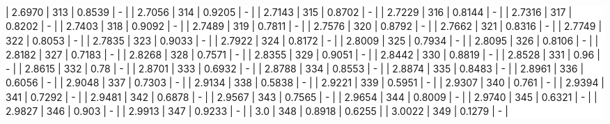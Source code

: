 | 2.6970      | 313      | 0.8539        | -                        |
| 2.7056      | 314      | 0.9205        | -                        |
| 2.7143      | 315      | 0.8702        | -                        |
| 2.7229      | 316      | 0.8144        | -                        |
| 2.7316      | 317      | 0.8202        | -                        |
| 2.7403      | 318      | 0.9092        | -                        |
| 2.7489      | 319      | 0.7811        | -                        |
| 2.7576      | 320      | 0.8792        | -                        |
| 2.7662      | 321      | 0.8316        | -                        |
| 2.7749      | 322      | 0.8053        | -                        |
| 2.7835      | 323      | 0.9033        | -                        |
| 2.7922      | 324      | 0.8172        | -                        |
| 2.8009      | 325      | 0.7934        | -                        |
| 2.8095      | 326      | 0.8106        | -                        |
| 2.8182      | 327      | 0.7183        | -                        |
| 2.8268      | 328      | 0.7571        | -                        |
| 2.8355      | 329      | 0.9051        | -                        |
| 2.8442      | 330      | 0.8819        | -                        |
| 2.8528      | 331      | 0.96          | -                        |
| 2.8615      | 332      | 0.78          | -                        |
| 2.8701      | 333      | 0.6932        | -                        |
| 2.8788      | 334      | 0.8553        | -                        |
| 2.8874      | 335      | 0.8483        | -                        |
| 2.8961      | 336      | 0.6056        | -                        |
| 2.9048      | 337      | 0.7303        | -                        |
| 2.9134      | 338      | 0.5838        | -                        |
| 2.9221      | 339      | 0.5951        | -                        |
| 2.9307      | 340      | 0.761         | -                        |
| 2.9394      | 341      | 0.7292        | -                        |
| 2.9481      | 342      | 0.6878        | -                        |
| 2.9567      | 343      | 0.7565        | -                        |
| 2.9654      | 344      | 0.8009        | -                        |
| 2.9740      | 345      | 0.6321        | -                        |
| 2.9827      | 346      | 0.903         | -                        |
| 2.9913      | 347      | 0.9233        | -                        |
| 3.0         | 348      | 0.8918        | 0.6255                   |
| 3.0022      | 349      | 0.1279        | -                        |
